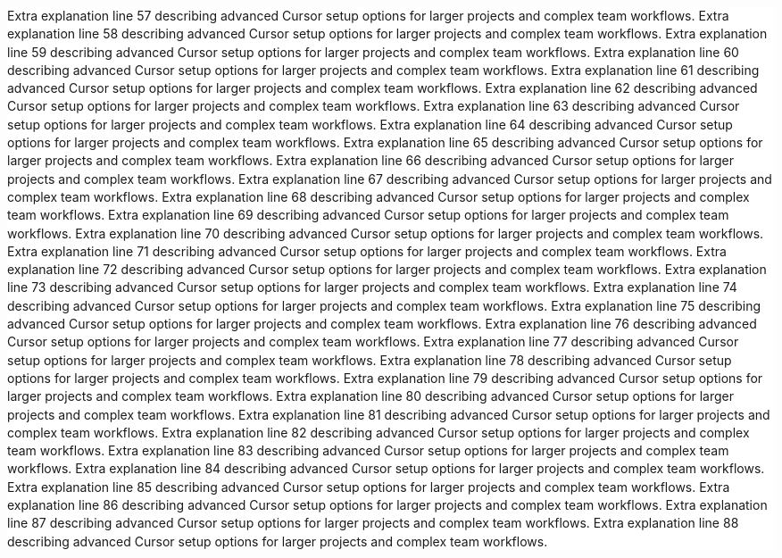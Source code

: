 Extra explanation line 57 describing advanced Cursor setup options for larger projects and complex team workflows.
Extra explanation line 58 describing advanced Cursor setup options for larger projects and complex team workflows.
Extra explanation line 59 describing advanced Cursor setup options for larger projects and complex team workflows.
Extra explanation line 60 describing advanced Cursor setup options for larger projects and complex team workflows.
Extra explanation line 61 describing advanced Cursor setup options for larger projects and complex team workflows.
Extra explanation line 62 describing advanced Cursor setup options for larger projects and complex team workflows.
Extra explanation line 63 describing advanced Cursor setup options for larger projects and complex team workflows.
Extra explanation line 64 describing advanced Cursor setup options for larger projects and complex team workflows.
Extra explanation line 65 describing advanced Cursor setup options for larger projects and complex team workflows.
Extra explanation line 66 describing advanced Cursor setup options for larger projects and complex team workflows.
Extra explanation line 67 describing advanced Cursor setup options for larger projects and complex team workflows.
Extra explanation line 68 describing advanced Cursor setup options for larger projects and complex team workflows.
Extra explanation line 69 describing advanced Cursor setup options for larger projects and complex team workflows.
Extra explanation line 70 describing advanced Cursor setup options for larger projects and complex team workflows.
Extra explanation line 71 describing advanced Cursor setup options for larger projects and complex team workflows.
Extra explanation line 72 describing advanced Cursor setup options for larger projects and complex team workflows.
Extra explanation line 73 describing advanced Cursor setup options for larger projects and complex team workflows.
Extra explanation line 74 describing advanced Cursor setup options for larger projects and complex team workflows.
Extra explanation line 75 describing advanced Cursor setup options for larger projects and complex team workflows.
Extra explanation line 76 describing advanced Cursor setup options for larger projects and complex team workflows.
Extra explanation line 77 describing advanced Cursor setup options for larger projects and complex team workflows.
Extra explanation line 78 describing advanced Cursor setup options for larger projects and complex team workflows.
Extra explanation line 79 describing advanced Cursor setup options for larger projects and complex team workflows.
Extra explanation line 80 describing advanced Cursor setup options for larger projects and complex team workflows.
Extra explanation line 81 describing advanced Cursor setup options for larger projects and complex team workflows.
Extra explanation line 82 describing advanced Cursor setup options for larger projects and complex team workflows.
Extra explanation line 83 describing advanced Cursor setup options for larger projects and complex team workflows.
Extra explanation line 84 describing advanced Cursor setup options for larger projects and complex team workflows.
Extra explanation line 85 describing advanced Cursor setup options for larger projects and complex team workflows.
Extra explanation line 86 describing advanced Cursor setup options for larger projects and complex team workflows.
Extra explanation line 87 describing advanced Cursor setup options for larger projects and complex team workflows.
Extra explanation line 88 describing advanced Cursor setup options for larger projects and complex team workflows.